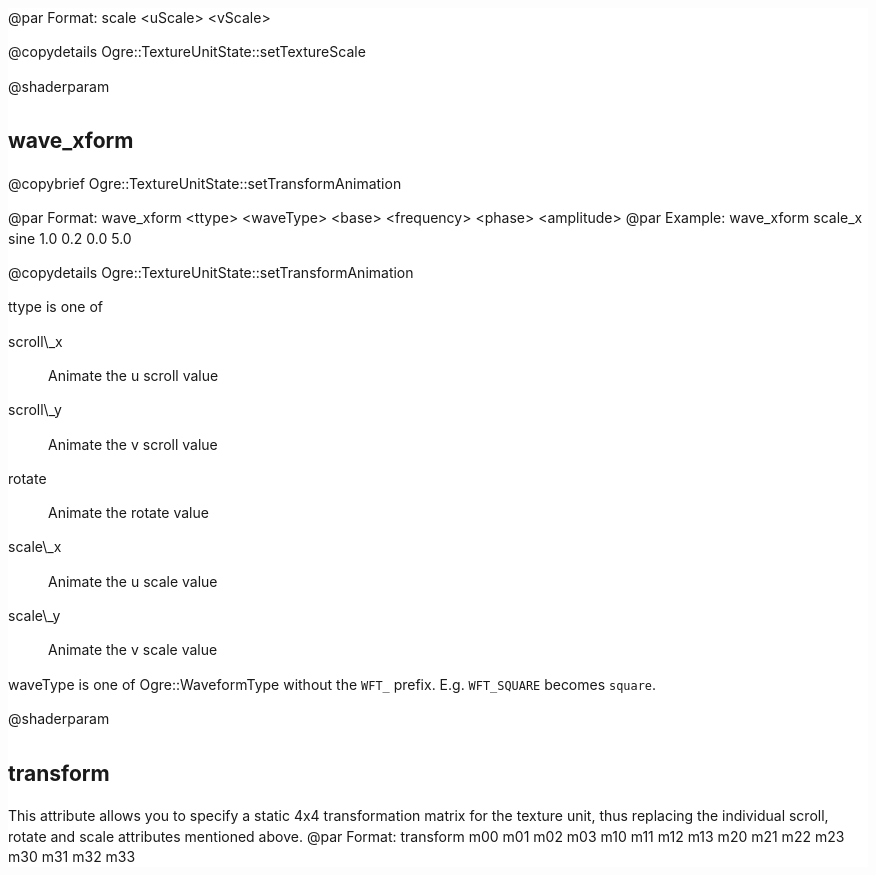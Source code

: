 @par
Format: scale &lt;uScale&gt; &lt;vScale&gt;

@copydetails Ogre::TextureUnitState::setTextureScale


@shaderparam

<a name="wave_005fxform"></a><a name="wave_005fxform-1"></a>

## wave\_xform

@copybrief Ogre::TextureUnitState::setTransformAnimation

@par
Format: wave\_xform &lt;ttype&gt; &lt;waveType&gt; &lt;base&gt; &lt;frequency&gt; &lt;phase&gt; &lt;amplitude&gt;
@par
Example: wave\_xform scale\_x sine 1.0 0.2 0.0 5.0

@copydetails Ogre::TextureUnitState::setTransformAnimation

ttype is one of
<dl compact="compact">
<dt>scroll\_x</dt> <dd>

Animate the u scroll value

</dd> <dt>scroll\_y</dt> <dd>

Animate the v scroll value

</dd> <dt>rotate</dt> <dd>

Animate the rotate value

</dd> <dt>scale\_x</dt> <dd>

Animate the u scale value

</dd> <dt>scale\_y</dt> <dd>

Animate the v scale value

</dd> </dl>

waveType is one of Ogre::WaveformType without the `WFT_` prefix. E.g. `WFT_SQUARE` becomes `square`.

@shaderparam

<a name="transform"></a><a name="transform-1"></a>

## transform

This attribute allows you to specify a static 4x4 transformation matrix for the texture unit, thus replacing the individual scroll, rotate and scale attributes mentioned above.
@par
Format: transform m00 m01 m02 m03 m10 m11 m12 m13 m20 m21 m22 m23 m30 m31 m32 m33
